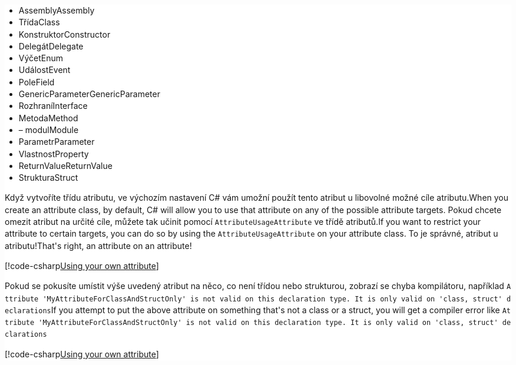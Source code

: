 * <span data-ttu-id="c37b5-155">Assembly</span><span class="sxs-lookup"><span data-stu-id="c37b5-155">Assembly</span></span>
* <span data-ttu-id="c37b5-156">Třída</span><span class="sxs-lookup"><span data-stu-id="c37b5-156">Class</span></span>
* <span data-ttu-id="c37b5-157">Konstruktor</span><span class="sxs-lookup"><span data-stu-id="c37b5-157">Constructor</span></span>
* <span data-ttu-id="c37b5-158">Delegát</span><span class="sxs-lookup"><span data-stu-id="c37b5-158">Delegate</span></span>
* <span data-ttu-id="c37b5-159">Výčet</span><span class="sxs-lookup"><span data-stu-id="c37b5-159">Enum</span></span>
* <span data-ttu-id="c37b5-160">Událost</span><span class="sxs-lookup"><span data-stu-id="c37b5-160">Event</span></span>
* <span data-ttu-id="c37b5-161">Pole</span><span class="sxs-lookup"><span data-stu-id="c37b5-161">Field</span></span>
* <span data-ttu-id="c37b5-162">GenericParameter</span><span class="sxs-lookup"><span data-stu-id="c37b5-162">GenericParameter</span></span>
* <span data-ttu-id="c37b5-163">Rozhraní</span><span class="sxs-lookup"><span data-stu-id="c37b5-163">Interface</span></span>
* <span data-ttu-id="c37b5-164">Metoda</span><span class="sxs-lookup"><span data-stu-id="c37b5-164">Method</span></span>
* <span data-ttu-id="c37b5-165">– modul</span><span class="sxs-lookup"><span data-stu-id="c37b5-165">Module</span></span>
* <span data-ttu-id="c37b5-166">Parametr</span><span class="sxs-lookup"><span data-stu-id="c37b5-166">Parameter</span></span>
* <span data-ttu-id="c37b5-167">Vlastnost</span><span class="sxs-lookup"><span data-stu-id="c37b5-167">Property</span></span>
* <span data-ttu-id="c37b5-168">ReturnValue</span><span class="sxs-lookup"><span data-stu-id="c37b5-168">ReturnValue</span></span>
* <span data-ttu-id="c37b5-169">Struktura</span><span class="sxs-lookup"><span data-stu-id="c37b5-169">Struct</span></span>

<span data-ttu-id="c37b5-170">Když vytvoříte třídu atributu, ve výchozím nastavení C# vám umožní použít tento atribut u libovolné možné cíle atributu.</span><span class="sxs-lookup"><span data-stu-id="c37b5-170">When you create an attribute class, by default, C# will allow you to use that attribute on any of the possible attribute targets.</span></span> <span data-ttu-id="c37b5-171">Pokud chcete omezit atribut na určité cíle, můžete tak učinit pomocí `AttributeUsageAttribute` ve třídě atributů.</span><span class="sxs-lookup"><span data-stu-id="c37b5-171">If you want to restrict your attribute to certain targets, you can do so by using the `AttributeUsageAttribute` on your attribute class.</span></span> <span data-ttu-id="c37b5-172">To je správné, atribut u atributu!</span><span class="sxs-lookup"><span data-stu-id="c37b5-172">That's right, an attribute on an attribute!</span></span>

[!code-csharp[Using your own attribute](../../../samples/snippets/csharp/tutorials/attributes/Program.cs#AttributeUsageExample1)]

<span data-ttu-id="c37b5-173">Pokud se pokusíte umístit výše uvedený atribut na něco, co není třídou nebo strukturou, zobrazí se chyba kompilátoru, například `Attribute 'MyAttributeForClassAndStructOnly' is not valid on this declaration type. It is only valid on 'class, struct' declarations`</span><span class="sxs-lookup"><span data-stu-id="c37b5-173">If you attempt to put the above attribute on something that's not a class or a struct, you will get a compiler error like `Attribute 'MyAttributeForClassAndStructOnly' is not valid on this declaration type. It is only valid on 'class, struct' declarations`</span></span>

[!code-csharp[Using your own attribute](../../../samples/snippets/csharp/tutorials/attributes/Program.cs#AttributeUsageExample2)]

